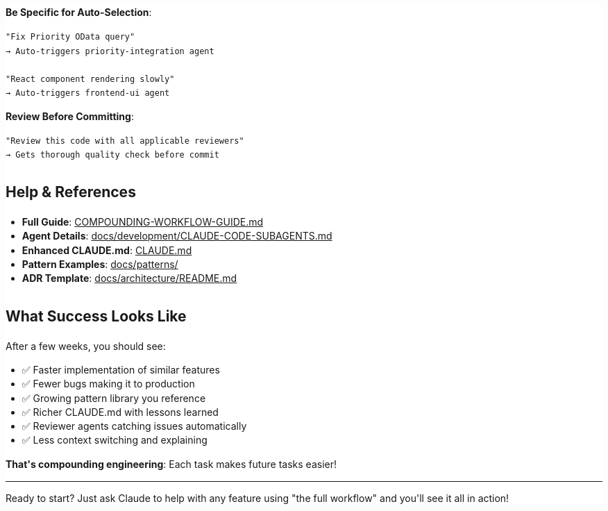 **Be Specific for Auto-Selection**:
```
"Fix Priority OData query"
→ Auto-triggers priority-integration agent

"React component rendering slowly"
→ Auto-triggers frontend-ui agent
```

**Review Before Committing**:
```
"Review this code with all applicable reviewers"
→ Gets thorough quality check before commit
```

## Help & References

- **Full Guide**: [COMPOUNDING-WORKFLOW-GUIDE.md](COMPOUNDING-WORKFLOW-GUIDE.md)
- **Agent Details**: [docs/development/CLAUDE-CODE-SUBAGENTS.md](../../development/CLAUDE-CODE-SUBAGENTS.md)
- **Enhanced CLAUDE.md**: [CLAUDE.md](../../../CLAUDE.md)
- **Pattern Examples**: [docs/patterns/](../../patterns/)
- **ADR Template**: [docs/architecture/README.md](../../architecture/README.md)

## What Success Looks Like

After a few weeks, you should see:
- ✅ Faster implementation of similar features
- ✅ Fewer bugs making it to production
- ✅ Growing pattern library you reference
- ✅ Richer CLAUDE.md with lessons learned
- ✅ Reviewer agents catching issues automatically
- ✅ Less context switching and explaining

**That's compounding engineering**: Each task makes future tasks easier!

---

Ready to start? Just ask Claude to help with any feature using "the full workflow" and you'll see it all in action!
